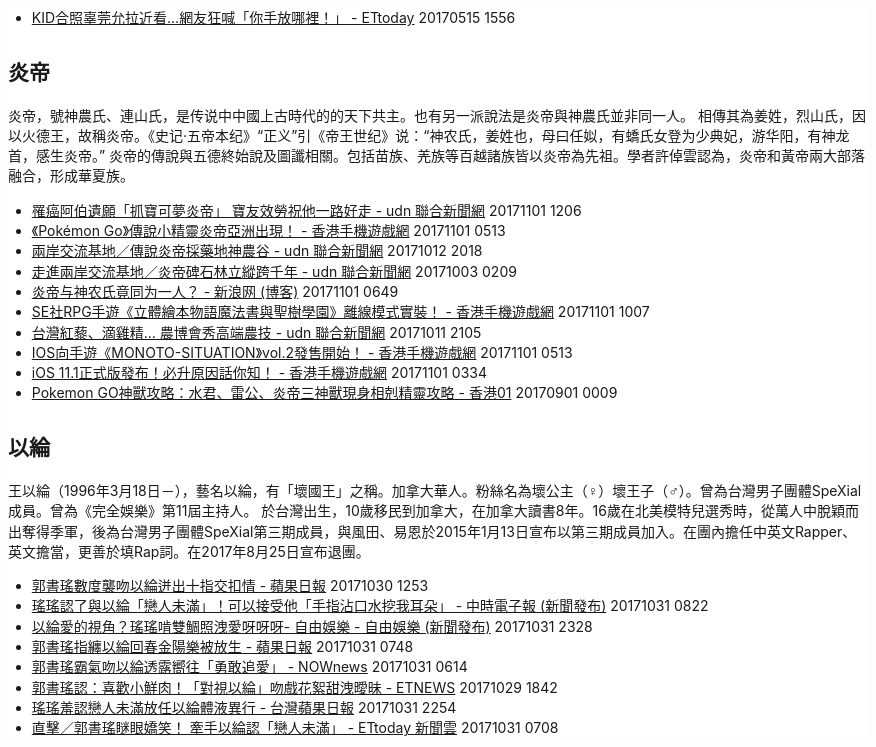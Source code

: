 - [KID合照辜莞允拉近看…網友狂喊「你手放哪裡！」 - ETtoday](https://star.ettoday.net/news/925088?t=KID%E5%90%88%E7%85%A7%E8%BE%9C%E8%8E%9E%E5%85%81%E3%80%80%E6%8B%89%E8%BF%91%E7%9C%8B%E2%80%A6%E7%B6%B2%E5%8F%8B%E7%8B%82%E5%96%8A%E3%80%8C%E4%BD%A0%E6%89%8B%E6%94%BE%E5%93%AA%E8%A3%A1%EF%BC%81%E3%80%8D "KID合照辜莞允拉近看…網友狂喊「你手放哪裡！」 - ETtoday") 20170515 1556

## 炎帝

炎帝，號神農氏、連山氏，是传说中中國上古時代的的天下共主。也有另一派說法是炎帝與神農氏並非同一人。
相傳其為姜姓，烈山氏，因以火德王，故稱炎帝。《史记·五帝本纪》“正义”引《帝王世纪》说：“神农氏，姜姓也，母曰任姒，有蟜氏女登为少典妃，游华阳，有神龙首，感生炎帝。”
炎帝的傳說與五德終始說及圖讖相關。包括苗族、羌族等百越諸族皆以炎帝為先祖。學者許倬雲認為，炎帝和黃帝兩大部落融合，形成華夏族。


- [罹癌阿伯遺願「抓寶可夢炎帝」 寶友效勞祝他一路好走 - udn 聯合新聞網](https://udn.com/news/story/8864/2791976 "罹癌阿伯遺願「抓寶可夢炎帝」 寶友效勞祝他一路好走 - udn 聯合新聞網") 20171101 1206
- [《Pokémon Go》傳說小精靈炎帝亞洲出現！ - 香港手機遊戲網](https://www.gameapps.hk/news/25729 "《Pokémon Go》傳說小精靈炎帝亞洲出現！ - 香港手機遊戲網") 20171101 0513
- [兩岸交流基地／傳說炎帝採藥地神農谷 - udn 聯合新聞網](https://udn.com/news/story/7332/2753760 "兩岸交流基地／傳說炎帝採藥地神農谷 - udn 聯合新聞網") 20171012 2018
- [走進兩岸交流基地／炎帝碑石林立縱跨千年 - udn 聯合新聞網](https://udn.com/news/story/7332/2736574 "走進兩岸交流基地／炎帝碑石林立縱跨千年 - udn 聯合新聞網") 20171003 0209
- [炎帝与神农氏竟同为一人？ - 新浪网 (博客)](http://blog.sina.com.cn/s/blog_4a3e2d450102xw0a.html?tj=1 "炎帝与神农氏竟同为一人？ - 新浪网 (博客)") 20171101 0649
- [SE社RPG手遊《立體繪本物語魔法書與聖樹學園》離線模式實裝！ - 香港手機遊戲網](https://www.gameapps.hk/news/25736 "SE社RPG手遊《立體繪本物語魔法書與聖樹學園》離線模式實裝！ - 香港手機遊戲網") 20171101 1007
- [台灣紅藜、滴雞精… 農博會秀高端農技 - udn 聯合新聞網](https://udn.com/news/story/7333/2751744 "台灣紅藜、滴雞精… 農博會秀高端農技 - udn 聯合新聞網") 20171011 2105
- [IOS向手遊《MONOTO-SITUATION》vol.2發售開始！ - 香港手機遊戲網](https://www.gameapps.hk/news/25730 "IOS向手遊《MONOTO-SITUATION》vol.2發售開始！ - 香港手機遊戲網") 20171101 0513
- [iOS 11.1正式版發布！必升原因話你知！ - 香港手機遊戲網](https://www.gameapps.hk/news/25725 "iOS 11.1正式版發布！必升原因話你知！ - 香港手機遊戲網") 20171101 0334
- [Pokemon GO神獸攻略：水君、雷公、炎帝三神獸現身相剋精靈攻略 - 香港01](https://www.hk01.com/%E7%A7%91%E6%8A%80%E7%8E%A9%E7%89%A9/116119/Pokemon-GO%E7%A5%9E%E7%8D%B8%E6%94%BB%E7%95%A5-%E6%B0%B4%E5%90%9B-%E9%9B%B7%E5%85%AC-%E7%82%8E%E5%B8%9D%E4%B8%89%E7%A5%9E%E7%8D%B8%E7%8F%BE%E8%BA%AB-%E7%9B%B8%E5%89%8B%E7%B2%BE%E9%9D%88%E6%94%BB%E7%95%A5 "Pokemon GO神獸攻略：水君、雷公、炎帝三神獸現身相剋精靈攻略 - 香港01") 20170901 0009

## 以綸

王以綸（1996年3月18日－），藝名以綸，有「壞國王」之稱。加拿大華人。粉絲名為壞公主（♀）壞王子（♂）。曾為台灣男子團體SpeXial成員。曾為《完全娛樂》第11屆主持人。
於台灣出生，10歲移民到加拿大，在加拿大讀書8年。16歲在北美模特兒選秀時，從萬人中脫穎而出奪得季軍，後為台灣男子團體SpeXial第三期成員，與風田、易恩於2015年1月13日宣布以第三期成員加入。在團內擔任中英文Rapper、英文擔當，更善於填Rap詞。在2017年8月25日宣布退團。
- [郭書瑤數度襲吻以綸迸出十指交扣情 - 蘋果日報](http://www.appledaily.com.tw/realtimenews/article/new/20171030/1231900/ "郭書瑤數度襲吻以綸迸出十指交扣情 - 蘋果日報") 20171030 1253
- [瑤瑤認了與以綸「戀人未滿」！可以接受他「手指沾口水挖我耳朵」 - 中時電子報 (新聞發布)](http://www.chinatimes.com/realtimenews/20171031003784-260404 "瑤瑤認了與以綸「戀人未滿」！可以接受他「手指沾口水挖我耳朵」 - 中時電子報 (新聞發布)") 20171031 0822
- [以綸愛的視角？瑤瑤啃雙鯛照洩愛呀呀呀- 自由娛樂 - 自由娛樂 (新聞發布)](http://ent.ltn.com.tw/news/breakingnews/2239438 "以綸愛的視角？瑤瑤啃雙鯛照洩愛呀呀呀- 自由娛樂 - 自由娛樂 (新聞發布)") 20171031 2328
- [郭書瑤指纏以綸回春金陽樂被放生 - 蘋果日報](http://www.appledaily.com.tw/realtimenews/article/entertainment/20171031/1232297/%E9%83%AD%E6%9B%B8%E7%91%A4%E6%8C%87%E7%BA%8F%E4%BB%A5%E7%B6%B8%E5%9B%9E%E6%98%A5%E3%80%80%E9%87%91%E9%99%BD%E6%A8%82%E8%A2%AB%E6%94%BE%E7%94%9F "郭書瑤指纏以綸回春金陽樂被放生 - 蘋果日報") 20171031 0748
- [郭書瑤霸氣吻以綸透露嚮往「勇敢追愛」 - NOWnews](https://www.nownews.com/news/20171031/2635216 "郭書瑤霸氣吻以綸透露嚮往「勇敢追愛」 - NOWnews") 20171031 0614
- [郭書瑤認：喜歡小鮮肉！「對視以綸」吻戲花絮甜洩曖昧 - ETNEWS](https://star.ettoday.net/news/1041418?t=%E9%83%AD%E6%9B%B8%E7%91%A4%E8%AA%8D%EF%BC%9A%E5%96%9C%E6%AD%A1%E5%B0%8F%E9%AE%AE%E8%82%89%EF%BC%81%E3%80%8C%E5%B0%8D%E8%A6%96%E4%BB%A5%E7%B6%B8%E3%80%8D%E5%90%BB%E6%88%B2%E8%8A%B1%E7%B5%AE%E7%94%9C%E6%B4%A9%E6%9B%96%E6%98%A7 "郭書瑤認：喜歡小鮮肉！「對視以綸」吻戲花絮甜洩曖昧 - ETNEWS") 20171029 1842
- [瑤瑤羞認戀人未滿放任以綸體液異行 - 台灣蘋果日報](https://tw.entertainment.appledaily.com/daily/20171101/37832387/ "瑤瑤羞認戀人未滿放任以綸體液異行 - 台灣蘋果日報") 20171031 2254
- [直擊／郭書瑤瞇眼嬌笑！ 牽手以綸認「戀人未滿」 - ETtoday 新聞雲](https://star.ettoday.net/news/1042476?t=%E7%9B%B4%E6%93%8A%EF%BC%8F%E9%83%AD%E6%9B%B8%E7%91%A4%E7%9E%87%E7%9C%BC%E5%AC%8C%E7%AC%91%EF%BC%81%E3%80%80%E7%89%BD%E6%89%8B%E4%BB%A5%E7%B6%B8%E8%AA%8D%E3%80%8C%E6%88%80%E4%BA%BA%E6%9C%AA%E6%BB%BF%E3%80%8D "直擊／郭書瑤瞇眼嬌笑！ 牽手以綸認「戀人未滿」 - ETtoday 新聞雲") 20171031 0708